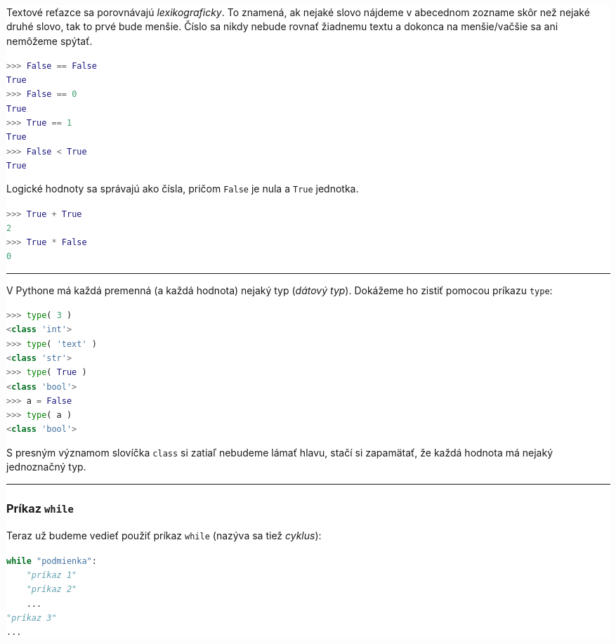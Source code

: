 Textové reťazce sa porovnávajú *lexikograficky*. To znamená, ak nejaké slovo
nájdeme v abecednom zozname skôr než nejaké druhé slovo, tak to prvé bude
menšie. Číslo sa nikdy nebude rovnať žiadnemu textu a dokonca na menšie/vačšie
sa ani nemôžeme spýtať.

```python
>>> False == False
True
>>> False == 0
True
>>> True == 1
True
>>> False < True
True
```

Logické hodnoty sa správajú ako čísla, pričom `False` je nula a `True`
jednotka.

```python
>>> True + True
2
>>> True * False
0
```

- - -
V Pythone má každá premenná (a každá hodnota) nejaký typ (*dátový typ*).
Dokážeme ho zistiť pomocou príkazu `type`:

```python
>>> type( 3 )
<class 'int'>
>>> type( 'text' )
<class 'str'>
>>> type( True )
<class 'bool'>
>>> a = False
>>> type( a )
<class 'bool'>
```

S presným významom slovíčka `class` si zatiaľ nebudeme lámať hlavu, stačí si
zapamätať, že každá hodnota má nejaký jednoznačný typ.
- - -

### Príkaz `while`

Teraz už budeme vedieť použiť príkaz `while` (nazýva sa tiež *cyklus*):

```python
while "podmienka":
    "príkaz 1"
    "príkaz 2"
    ...
"príkaz 3"
...
```
